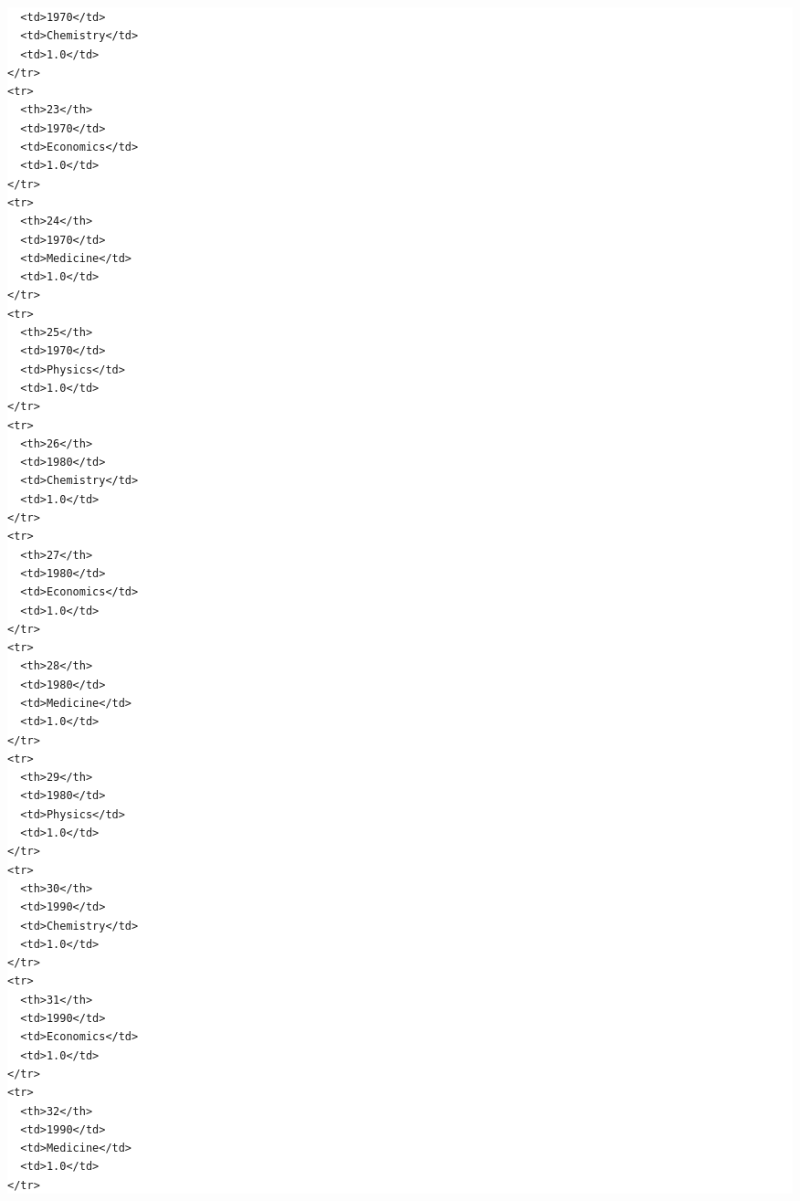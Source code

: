       <td>1970</td>
      <td>Chemistry</td>
      <td>1.0</td>
    </tr>
    <tr>
      <th>23</th>
      <td>1970</td>
      <td>Economics</td>
      <td>1.0</td>
    </tr>
    <tr>
      <th>24</th>
      <td>1970</td>
      <td>Medicine</td>
      <td>1.0</td>
    </tr>
    <tr>
      <th>25</th>
      <td>1970</td>
      <td>Physics</td>
      <td>1.0</td>
    </tr>
    <tr>
      <th>26</th>
      <td>1980</td>
      <td>Chemistry</td>
      <td>1.0</td>
    </tr>
    <tr>
      <th>27</th>
      <td>1980</td>
      <td>Economics</td>
      <td>1.0</td>
    </tr>
    <tr>
      <th>28</th>
      <td>1980</td>
      <td>Medicine</td>
      <td>1.0</td>
    </tr>
    <tr>
      <th>29</th>
      <td>1980</td>
      <td>Physics</td>
      <td>1.0</td>
    </tr>
    <tr>
      <th>30</th>
      <td>1990</td>
      <td>Chemistry</td>
      <td>1.0</td>
    </tr>
    <tr>
      <th>31</th>
      <td>1990</td>
      <td>Economics</td>
      <td>1.0</td>
    </tr>
    <tr>
      <th>32</th>
      <td>1990</td>
      <td>Medicine</td>
      <td>1.0</td>
    </tr>